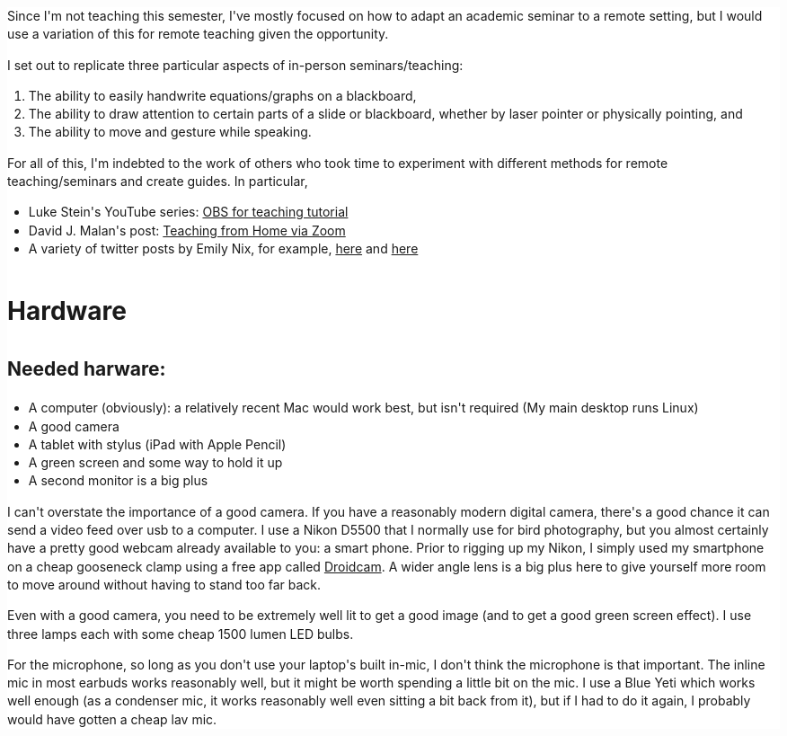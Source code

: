 Since I'm not teaching this semester, I've mostly focused on how to
adapt an academic seminar to a remote setting, but I would use a
variation of this for remote teaching given the opportunity.

I set out to replicate three particular aspects of in-person
seminars/teaching:
1. The ability to easily handwrite equations/graphs on a blackboard,
2. The ability to draw attention to certain parts of a slide or
   blackboard, whether by laser pointer or physically pointing, and
3. The ability to move and gesture while speaking.

For all of this, I'm indebted to the work of others who took time
to experiment with different methods for remote teaching/seminars and
create guides. In particular,

- Luke Stein's YouTube series: [OBS for teaching tutorial](https://www.youtube.com/watch?v=upTyHsxdlYs&list=PLEPYFCNANvR_ZFZVPp-y_-eo5-AlOK_0Z)
- David J. Malan's post: [Teaching from Home via
Zoom](https://medium.com/@cs50/teaching-from-home-via-zoom-c3b336446fbc)
- A variety of twitter posts by Emily Nix, for example,
  [here](https://twitter.com/EmilyNix100/status/1297261177060302849?s=20)
  and [here](https://twitter.com/EmilyNix100/status/1294068665655025664?s=20)


# Hardware

## Needed harware:

- A computer (obviously): a relatively recent Mac would work best, but
  isn't required (My main desktop runs Linux) 
- A good camera
- A tablet with stylus (iPad with Apple Pencil)
- A green screen and some way to hold it up
- A second monitor is a big plus

I can't overstate the importance of a good camera. If you
have a reasonably modern digital camera, there's a good chance it can
send a video feed over usb to a computer. I use a Nikon D5500 that I
normally use for bird photography, but you almost certainly have a
pretty good webcam already available to you: a smart phone. Prior to
rigging up my Nikon, I simply used my smartphone on a cheap gooseneck
clamp using a free app called
[Droidcam](https://www.dev47apps.com/). A wider angle lens is a big plus
here to give yourself more room to move around without having to stand
too far back. 

Even with a good camera, you need to be extremely well lit to get a good
image (and to get a good green screen effect). I use three lamps each
with some cheap 1500 lumen LED bulbs. 

For the microphone, so long as you don't use your laptop's built in-mic,
I don't think the microphone is that important. The inline mic in most
earbuds works reasonably well, but it might be worth spending a little
bit on the mic. I use a Blue Yeti which works well enough (as a
condenser mic, it works reasonably well even sitting a bit back from
it), but if I had to do it again, I probably would have gotten a cheap
lav mic.
